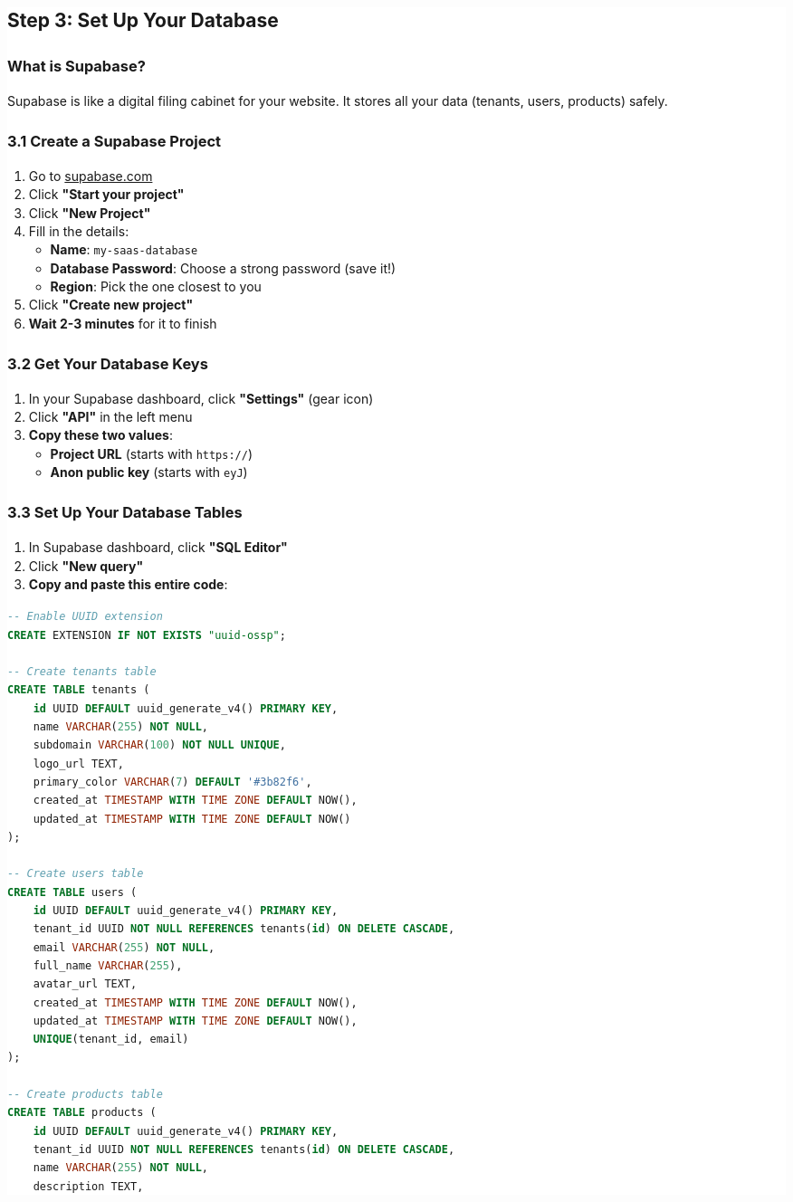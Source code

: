 
## Step 3: Set Up Your Database

### What is Supabase?
Supabase is like a digital filing cabinet for your website. It stores all your data (tenants, users, products) safely.

### 3.1 Create a Supabase Project
1. Go to [supabase.com](https://supabase.com)
2. Click **"Start your project"**
3. Click **"New Project"**
4. Fill in the details:
   - **Name**: `my-saas-database`
   - **Database Password**: Choose a strong password (save it!)
   - **Region**: Pick the one closest to you
5. Click **"Create new project"**
6. **Wait 2-3 minutes** for it to finish

### 3.2 Get Your Database Keys
1. In your Supabase dashboard, click **"Settings"** (gear icon)
2. Click **"API"** in the left menu
3. **Copy these two values**:
   - **Project URL** (starts with `https://`)
   - **Anon public key** (starts with `eyJ`)

### 3.3 Set Up Your Database Tables
1. In Supabase dashboard, click **"SQL Editor"**
2. Click **"New query"**
3. **Copy and paste this entire code**:

```sql
-- Enable UUID extension
CREATE EXTENSION IF NOT EXISTS "uuid-ossp";

-- Create tenants table
CREATE TABLE tenants (
    id UUID DEFAULT uuid_generate_v4() PRIMARY KEY,
    name VARCHAR(255) NOT NULL,
    subdomain VARCHAR(100) NOT NULL UNIQUE,
    logo_url TEXT,
    primary_color VARCHAR(7) DEFAULT '#3b82f6',
    created_at TIMESTAMP WITH TIME ZONE DEFAULT NOW(),
    updated_at TIMESTAMP WITH TIME ZONE DEFAULT NOW()
);

-- Create users table
CREATE TABLE users (
    id UUID DEFAULT uuid_generate_v4() PRIMARY KEY,
    tenant_id UUID NOT NULL REFERENCES tenants(id) ON DELETE CASCADE,
    email VARCHAR(255) NOT NULL,
    full_name VARCHAR(255),
    avatar_url TEXT,
    created_at TIMESTAMP WITH TIME ZONE DEFAULT NOW(),
    updated_at TIMESTAMP WITH TIME ZONE DEFAULT NOW(),
    UNIQUE(tenant_id, email)
);

-- Create products table
CREATE TABLE products (
    id UUID DEFAULT uuid_generate_v4() PRIMARY KEY,
    tenant_id UUID NOT NULL REFERENCES tenants(id) ON DELETE CASCADE,
    name VARCHAR(255) NOT NULL,
    description TEXT,
```